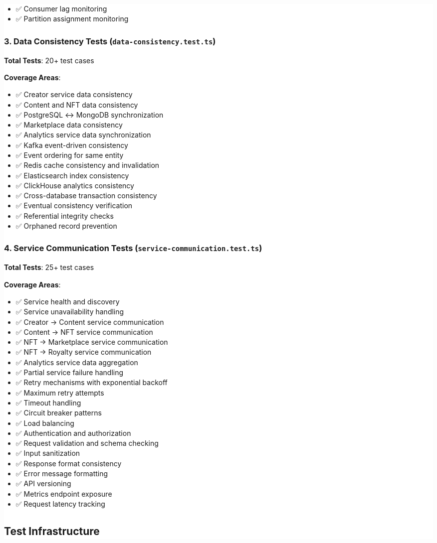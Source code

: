 - ✅ Consumer lag monitoring
- ✅ Partition assignment monitoring

### 3. Data Consistency Tests (`data-consistency.test.ts`)

**Total Tests**: 20+ test cases

**Coverage Areas**:
- ✅ Creator service data consistency
- ✅ Content and NFT data consistency
- ✅ PostgreSQL ↔ MongoDB synchronization
- ✅ Marketplace data consistency
- ✅ Analytics service data synchronization
- ✅ Kafka event-driven consistency
- ✅ Event ordering for same entity
- ✅ Redis cache consistency and invalidation
- ✅ Elasticsearch index consistency
- ✅ ClickHouse analytics consistency
- ✅ Cross-database transaction consistency
- ✅ Eventual consistency verification
- ✅ Referential integrity checks
- ✅ Orphaned record prevention

### 4. Service Communication Tests (`service-communication.test.ts`)

**Total Tests**: 25+ test cases

**Coverage Areas**:
- ✅ Service health and discovery
- ✅ Service unavailability handling
- ✅ Creator → Content service communication
- ✅ Content → NFT service communication
- ✅ NFT → Marketplace service communication
- ✅ NFT → Royalty service communication
- ✅ Analytics service data aggregation
- ✅ Partial service failure handling
- ✅ Retry mechanisms with exponential backoff
- ✅ Maximum retry attempts
- ✅ Timeout handling
- ✅ Circuit breaker patterns
- ✅ Load balancing
- ✅ Authentication and authorization
- ✅ Request validation and schema checking
- ✅ Input sanitization
- ✅ Response format consistency
- ✅ Error message formatting
- ✅ API versioning
- ✅ Metrics endpoint exposure
- ✅ Request latency tracking

## Test Infrastructure
